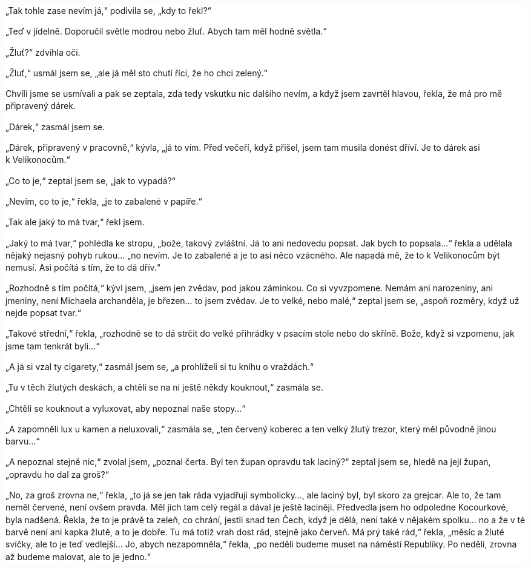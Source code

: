 „Tak tohle zase nevím já,“ podivila se, „kdy to řekl?“

„Teď v jídelně.
Doporučil světle modrou nebo žluť.
Abych tam měl hodně světla.“

„Žluť?“ zdvihla oči.

„Žluť,“ usmál jsem se, „ale já měl sto chutí říci, že ho chci zelený.“

Chvíli jsme se usmívali a pak se zeptala, zda tedy vskutku nic dalšího nevím, a když jsem zavrtěl hlavou, řekla, že má pro mě připravený dárek.

„Dárek,“ zasmál jsem se.

„Dárek, připravený v pracovně,“ kývla, „já to vím.
Před večeří, když přišel, jsem tam musila donést dříví.
Je to dárek asi k Velikonocům.“

„Co to je,“ zeptal jsem se, „jak to vypadá?“

„Nevím, co to je,“
řekla, „je to zabalené v papíře.“

„Tak ale jaký to má tvar,“
řekl jsem.

„Jaký to má tvar,“ pohlédla ke stropu, „bože, takový zvláštní.
Já to ani nedovedu popsat.
Jak bych to popsala…“ řekla a udělala nějaký nejasný pohyb rukou… „no nevím.
Je to zabalené a je to asi něco vzácného.
Ale napadá mě, že to k Velikonocům být nemusí.
Asi počítá s tím, že to dá dřív.“

„Rozhodně s tím počítá,“ kývl jsem, „jsem jen zvědav, pod jakou záminkou.
Co si vyvzpomene.
Nemám ani narozeniny, ani jmeniny, není Michaela archanděla, je březen… to jsem zvědav.
Je to velké, nebo malé,“
zeptal jsem se, „aspoň rozměry, když už nejde popsat tvar.“

„Takové střední,“ řekla, „rozhodně se to dá strčit do velké přihrádky v psacím stole nebo do skříně.
Bože, když si vzpomenu, jak jsme tam tenkrát byli…“

„A já si vzal ty cigarety,“
zasmál jsem se, „a prohlíželi si tu knihu o vraždách.“

„Tu v těch žlutých deskách, a chtěli se na ni ještě někdy kouknout,“
zasmála se.

„Chtěli se kouknout a vyluxovat, aby nepoznal naše stopy…“

„A zapomněli lux u kamen a neluxovali,“ zasmála se, „ten červený koberec a ten velký žlutý trezor, který měl původně jinou barvu…“

„A nepoznal stejně nic,“ zvolal jsem, „poznal čerta.
Byl ten župan opravdu tak laciný?“ zeptal jsem se, hledě na její župan, „opravdu ho dal za groš?“

„No, za groš zrovna ne,“ řekla, „to já se jen tak ráda vyjadřuji symbolicky…, ale laciný byl, byl skoro za grejcar.
Ale to, že tam neměl červené, není ovšem pravda.
Měl jich tam celý regál a dával je ještě laciněji.
Předvedla jsem ho odpoledne Kocourkové, byla nadšená.
Řekla, že to je právě ta zeleň, co chrání, jestli snad ten Čech, když je dělá, není také v nějakém spolku… no a že v té barvě není ani kapka žlutě, a to je dobře.
Tu má totiž vrah dost rád, stejně jako červeň.
Má prý také rád,“ řekla, „měsíc a žluté svíčky, ale to je teď vedlejší… Jo, abych nezapomněla,“ řekla, „po neděli budeme muset na náměstí Republiky.
Po neděli, zrovna až budeme malovat, ale to je jedno.“
